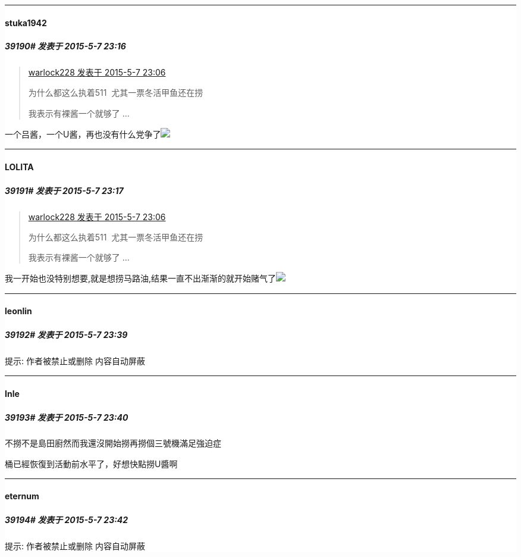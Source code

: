 
-----

####  stuka1942  
##### 39190#       发表于 2015-5-7 23:16


<blockquote><a href="httphttps://bbs.saraba1st.com/2b/forum.php?mod=redirect&amp;goto=findpost&amp;pid=28889126&amp;ptid=930880" target="_blank">warlock228 发表于 2015-5-7 23:06</a>

为什么都这么执着511  尤其一票冬活甲鱼还在捞

我表示有裸酱一个就够了 ...</blockquote>
一个吕酱，一个U酱，再也没有什么党争了<img src="https://static.saraba1st.com/image/smiley/face/116.gif" referrerpolicy="no-referrer">


-----

####  LOLITA  
##### 39191#       发表于 2015-5-7 23:17


<blockquote><a href="httphttps://bbs.saraba1st.com/2b/forum.php?mod=redirect&amp;goto=findpost&amp;pid=28889126&amp;ptid=930880" target="_blank">warlock228 发表于 2015-5-7 23:06</a>

为什么都这么执着511  尤其一票冬活甲鱼还在捞

我表示有裸酱一个就够了 ...</blockquote>
我一开始也没特别想要,就是想捞马路油,结果一直不出渐渐的就开始赌气了<img src="https://static.saraba1st.com/image/smiley/face/111.gif" referrerpolicy="no-referrer">


-----

####  leonlin  
##### 39192#       发表于 2015-5-7 23:39

提示: 作者被禁止或删除 内容自动屏蔽


-----

####  Inle  
##### 39193#       发表于 2015-5-7 23:40


不撈不是島田廚然而我還沒開始撈再撈個三號機滿足強迫症


桶已經恢復到活動前水平了，好想快點撈U醬啊


-----

####  eternum  
##### 39194#       发表于 2015-5-7 23:42

提示: 作者被禁止或删除 内容自动屏蔽
